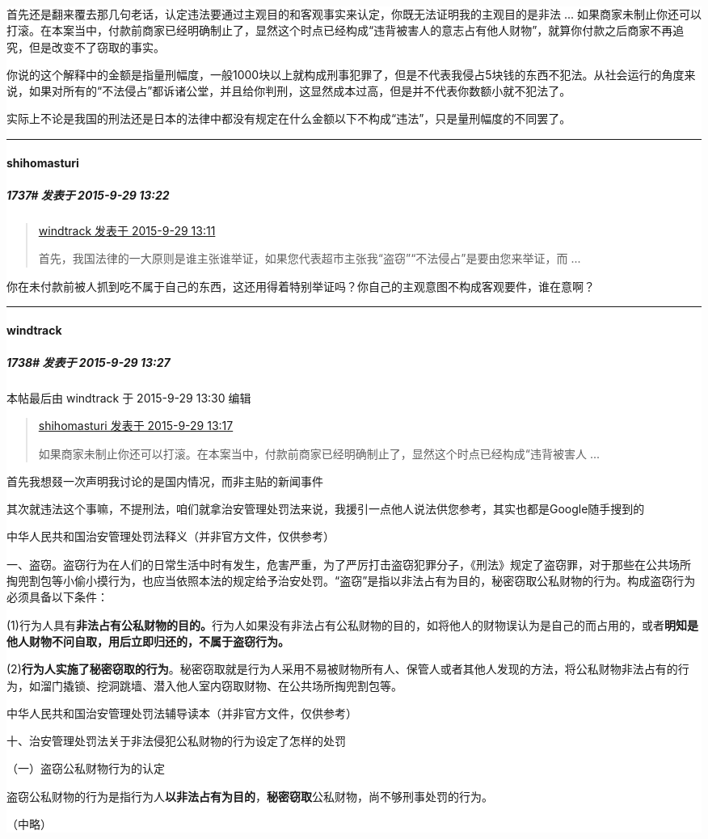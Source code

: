 首先还是翻来覆去那几句老话，认定违法要通过主观目的和客观事实来认定，你既无法证明我的主观目的是非法 ...</blockquote>
如果商家未制止你还可以打滚。在本案当中，付款前商家已经明确制止了，显然这个时点已经构成“违背被害人的意志占有他人财物”，就算你付款之后商家不再追究，但是改变不了窃取的事实。


你说的这个解释中的金额是指量刑幅度，一般1000块以上就构成刑事犯罪了，但是不代表我侵占5块钱的东西不犯法。从社会运行的角度来说，如果对所有的“不法侵占”都诉诸公堂，并且给你判刑，这显然成本过高，但是并不代表你数额小就不犯法了。


实际上不论是我国的刑法还是日本的法律中都没有规定在什么金额以下不构成“违法”，只是量刑幅度的不同罢了。


-----

####  shihomasturi  
##### 1737#       发表于 2015-9-29 13:22


<blockquote><a href="httphttps://bbs.saraba1st.com/2b/forum.php?mod=redirect&amp;goto=findpost&amp;pid=30300216&amp;ptid=1158416" target="_blank">windtrack 发表于 2015-9-29 13:11</a>

首先，我国法律的一大原则是谁主张谁举证，如果您代表超市主张我“盗窃”“不法侵占”是要由您来举证，而 ...</blockquote>
你在未付款前被人抓到吃不属于自己的东西，这还用得着特别举证吗？你自己的主观意图不构成客观要件，谁在意啊？


-----

####  windtrack  
##### 1738#       发表于 2015-9-29 13:27


 本帖最后由 windtrack 于 2015-9-29 13:30 编辑 
<blockquote><a href="httphttps://bbs.saraba1st.com/2b/forum.php?mod=redirect&amp;goto=findpost&amp;pid=30300276&amp;ptid=1158416" target="_blank">shihomasturi 发表于 2015-9-29 13:17</a>

如果商家未制止你还可以打滚。在本案当中，付款前商家已经明确制止了，显然这个时点已经构成“违背被害人 ...</blockquote>
首先我想叕一次声明我讨论的是国内情况，而非主贴的新闻事件


其次就违法这个事嘛，不提刑法，咱们就拿治安管理处罚法来说，我援引一点他人说法供您参考，其实也都是Google随手搜到的


中华人民共和国治安管理处罚法释义（并非官方文件，仅供参考）

一、盗窃。盗窃行为在人们的日常生活中时有发生，危害严重，为了严厉打击盗窃犯罪分子，《刑法》规定了盗窃罪，对于那些在公共场所掏兜割包等小偷小摸行为，也应当依照本法的规定给予治安处罚。“盗窃”是指以非法占有为目的，秘密窃取公私财物的行为。构成盗窃行为必须具备以下条件：

(1)行为人具有<strong>非法占有公私财物的目的。</strong>行为人如果没有非法占有公私财物的目的，如将他人的财物误认为是自己的而占用的，或者<strong>明知是他人财物不问自取，用后立即归还的，不属于盗窃行为。</strong>

(2)<strong>行为人实施了秘密窃取的行为</strong>。秘密窃取就是行为人采用不易被财物所有人、保管人或者其他人发现的方法，将公私财物非法占有的行为，如溜门撬锁、挖洞跳墙、潜入他人室内窃取财物、在公共场所掏兜割包等。


中华人民共和国治安管理处罚法辅导读本（并非官方文件，仅供参考）

十、治安管理处罚法关于非法侵犯公私财物的行为设定了怎样的处罚

（一）盗窃公私财物行为的认定

盗窃公私财物的行为是指行为人<strong>以非法占有为目的</strong>，<strong>秘密窃取</strong>公私财物，尚不够刑事处罚的行为。

（中略）
